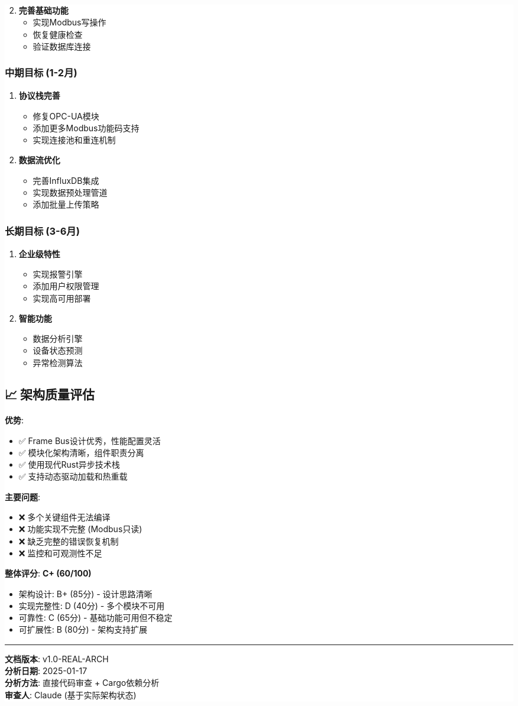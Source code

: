 2. **完善基础功能**
   - 实现Modbus写操作
   - 恢复健康检查
   - 验证数据库连接

### 中期目标 (1-2月)

1. **协议栈完善**
   - 修复OPC-UA模块
   - 添加更多Modbus功能码支持
   - 实现连接池和重连机制

2. **数据流优化**
   - 完善InfluxDB集成
   - 实现数据预处理管道
   - 添加批量上传策略

### 长期目标 (3-6月)

1. **企业级特性**
   - 实现报警引擎
   - 添加用户权限管理
   - 实现高可用部署

2. **智能功能**
   - 数据分析引擎
   - 设备状态预测
   - 异常检测算法

## 📈 架构质量评估

**优势**:
- ✅ Frame Bus设计优秀，性能配置灵活
- ✅ 模块化架构清晰，组件职责分离
- ✅ 使用现代Rust异步技术栈
- ✅ 支持动态驱动加载和热重载

**主要问题**:
- ❌ 多个关键组件无法编译
- ❌ 功能实现不完整 (Modbus只读)
- ❌ 缺乏完整的错误恢复机制
- ❌ 监控和可观测性不足

**整体评分**: **C+ (60/100)**
- 架构设计: B+ (85分) - 设计思路清晰
- 实现完整性: D (40分) - 多个模块不可用
- 可靠性: C (65分) - 基础功能可用但不稳定
- 可扩展性: B (80分) - 架构支持扩展

---

**文档版本**: v1.0-REAL-ARCH  
**分析日期**: 2025-01-17  
**分析方法**: 直接代码审查 + Cargo依赖分析  
**审查人**: Claude (基于实际架构状态)